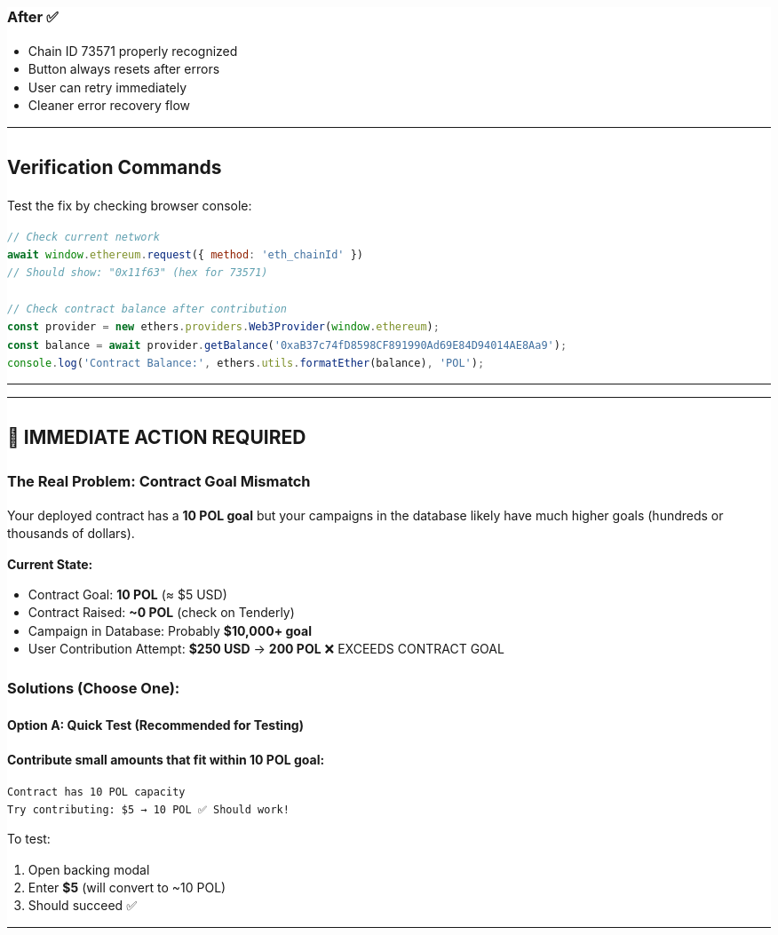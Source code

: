 ### After ✅
- Chain ID 73571 properly recognized
- Button always resets after errors
- User can retry immediately
- Cleaner error recovery flow

---

## Verification Commands

Test the fix by checking browser console:
```javascript
// Check current network
await window.ethereum.request({ method: 'eth_chainId' })
// Should show: "0x11f63" (hex for 73571)

// Check contract balance after contribution
const provider = new ethers.providers.Web3Provider(window.ethereum);
const balance = await provider.getBalance('0xaB37c74fD8598CF891990Ad69E84D94014AE8Aa9');
console.log('Contract Balance:', ethers.utils.formatEther(balance), 'POL');
```

---

---

## 🚨 IMMEDIATE ACTION REQUIRED

### The Real Problem: Contract Goal Mismatch

Your deployed contract has a **10 POL goal** but your campaigns in the database likely have much higher goals (hundreds or thousands of dollars).

**Current State:**
- Contract Goal: **10 POL** (≈ $5 USD)
- Contract Raised: **~0 POL** (check on Tenderly)
- Campaign in Database: Probably **$10,000+ goal**
- User Contribution Attempt: **$250 USD** → **200 POL** ❌ EXCEEDS CONTRACT GOAL

### Solutions (Choose One):

#### Option A: Quick Test (Recommended for Testing)
**Contribute small amounts that fit within 10 POL goal:**
```
Contract has 10 POL capacity
Try contributing: $5 → 10 POL ✅ Should work!
```

To test:
1. Open backing modal
2. Enter **$5** (will convert to ~10 POL)
3. Should succeed ✅

---